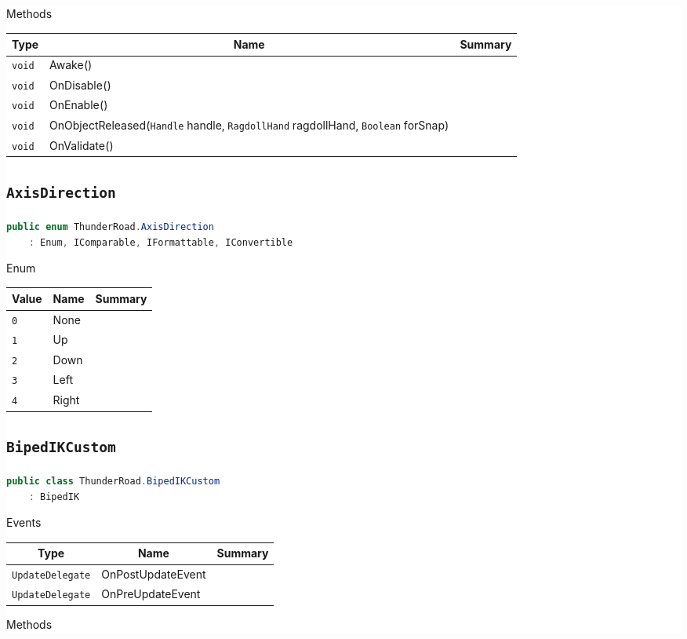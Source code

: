 
Methods

| Type | Name | Summary | 
| --- | --- | --- | 
| `void` | Awake() |  | 
| `void` | OnDisable() |  | 
| `void` | OnEnable() |  | 
| `void` | OnObjectReleased(`Handle` handle, `RagdollHand` ragdollHand, `Boolean` forSnap) |  | 
| `void` | OnValidate() |  | 


## `AxisDirection`

```csharp
public enum ThunderRoad.AxisDirection
    : Enum, IComparable, IFormattable, IConvertible

```

Enum

| Value | Name | Summary | 
| --- | --- | --- | 
| `0` | None |  | 
| `1` | Up |  | 
| `2` | Down |  | 
| `3` | Left |  | 
| `4` | Right |  | 


## `BipedIKCustom`

```csharp
public class ThunderRoad.BipedIKCustom
    : BipedIK

```

Events

| Type | Name | Summary | 
| --- | --- | --- | 
| `UpdateDelegate` | OnPostUpdateEvent |  | 
| `UpdateDelegate` | OnPreUpdateEvent |  | 


Methods
